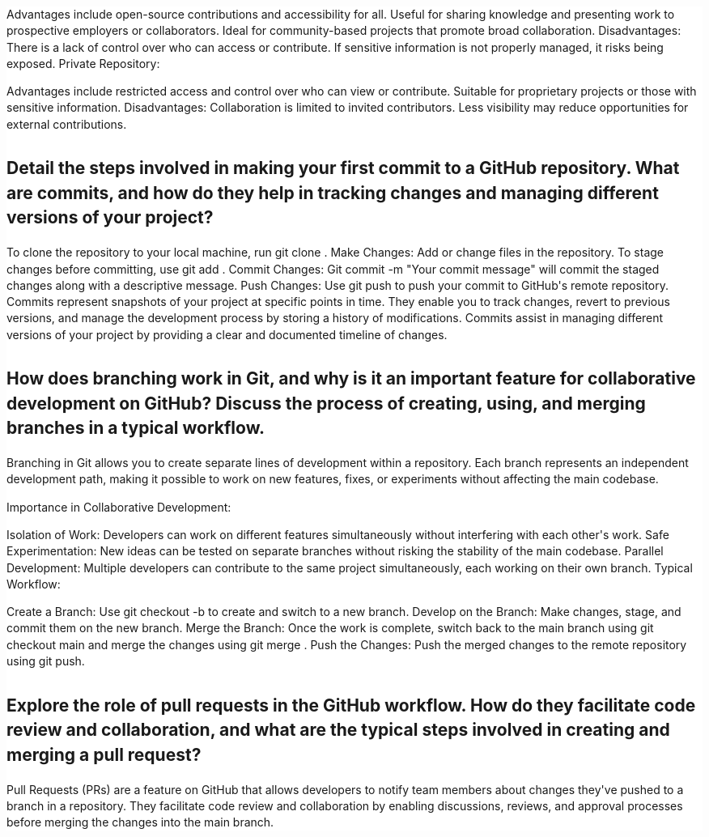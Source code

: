 Advantages include open-source contributions and accessibility for all.
Useful for sharing knowledge and presenting work to prospective employers or collaborators.
Ideal for community-based projects that promote broad collaboration.
Disadvantages:
There is a lack of control over who can access or contribute.
If sensitive information is not properly managed, it risks being exposed.
Private Repository:

Advantages include restricted access and control over who can view or contribute.
Suitable for proprietary projects or those with sensitive information.
Disadvantages:
Collaboration is limited to invited contributors.
Less visibility may reduce opportunities for external contributions.

## Detail the steps involved in making your first commit to a GitHub repository. What are commits, and how do they help in tracking changes and managing different versions of your project?
To clone the repository to your local machine, run git clone <repository-url>.
Make Changes: Add or change files in the repository.
To stage changes before committing, use git add <file-name>.
Commit Changes: Git commit -m "Your commit message" will commit the staged changes along with a descriptive message.
Push Changes: Use git push to push your commit to GitHub's remote repository.
Commits represent snapshots of your project at specific points in time. They enable you to track changes, revert to previous versions, and manage the development process by storing a history of modifications. Commits assist in managing different versions of your project by providing a clear and documented timeline of changes.

## How does branching work in Git, and why is it an important feature for collaborative development on GitHub? Discuss the process of creating, using, and merging branches in a typical workflow.
Branching in Git allows you to create separate lines of development within a repository. Each branch represents an independent development path, making it possible to work on new features, fixes, or experiments without affecting the main codebase.

Importance in Collaborative Development:

Isolation of Work: Developers can work on different features simultaneously without interfering with each other's work.
Safe Experimentation: New ideas can be tested on separate branches without risking the stability of the main codebase.
Parallel Development: Multiple developers can contribute to the same project simultaneously, each working on their own branch.
Typical Workflow:

Create a Branch: Use git checkout -b <branch-name> to create and switch to a new branch.
Develop on the Branch: Make changes, stage, and commit them on the new branch.
Merge the Branch: Once the work is complete, switch back to the main branch using git checkout main and merge the changes using git merge <branch-name>.
Push the Changes: Push the merged changes to the remote repository using git push.
## Explore the role of pull requests in the GitHub workflow. How do they facilitate code review and collaboration, and what are the typical steps involved in creating and merging a pull request?
Pull Requests (PRs) are a feature on GitHub that allows developers to notify team members about changes they've pushed to a branch in a repository. They facilitate code review and collaboration by enabling discussions, reviews, and approval processes before merging the changes into the main branch.
